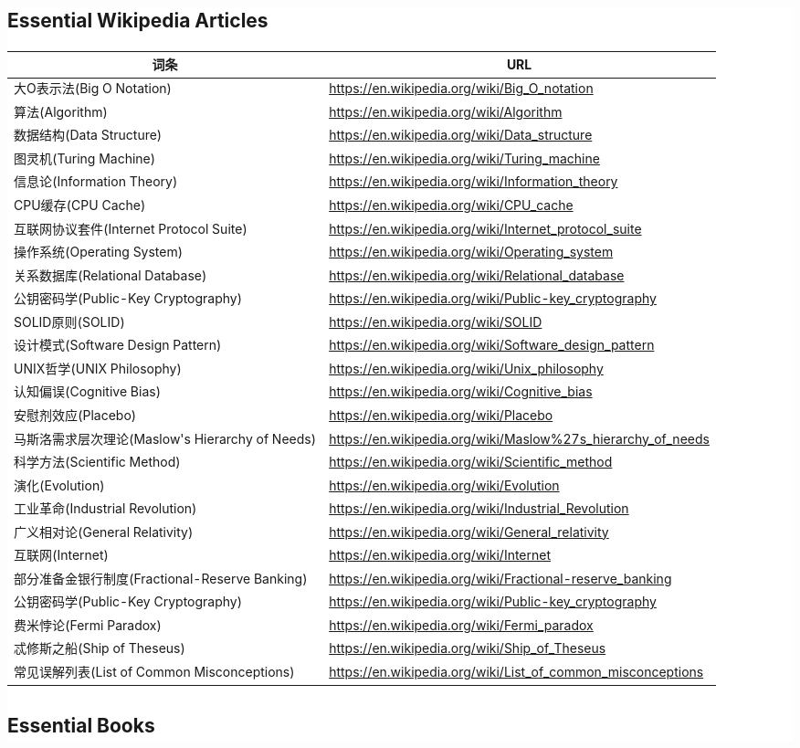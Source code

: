 ## Essential Wikipedia Articles

| 词条                                            | URL                                                         |
| ----------------------------------------------- | ----------------------------------------------------------- |
| 大O表示法(Big O Notation)                       | https://en.wikipedia.org/wiki/Big_O_notation                |
| 算法(Algorithm)                                 | https://en.wikipedia.org/wiki/Algorithm                     |
| 数据结构(Data Structure)                        | https://en.wikipedia.org/wiki/Data_structure                |
| 图灵机(Turing Machine)                          | https://en.wikipedia.org/wiki/Turing_machine                |
| 信息论(Information Theory)                      | https://en.wikipedia.org/wiki/Information_theory            |
| CPU缓存(CPU Cache)                              | https://en.wikipedia.org/wiki/CPU_cache                     |
| 互联网协议套件(Internet Protocol Suite)         | https://en.wikipedia.org/wiki/Internet_protocol_suite       |
| 操作系统(Operating System)                      | https://en.wikipedia.org/wiki/Operating_system              |
| 关系数据库(Relational Database)                 | https://en.wikipedia.org/wiki/Relational_database           |
| 公钥密码学(Public-Key Cryptography)             | https://en.wikipedia.org/wiki/Public-key_cryptography       |
| SOLID原则(SOLID)                                | https://en.wikipedia.org/wiki/SOLID                         |
| 设计模式(Software Design Pattern)               | https://en.wikipedia.org/wiki/Software_design_pattern       |
| UNIX哲学(UNIX Philosophy)                       | https://en.wikipedia.org/wiki/Unix_philosophy               |
| 认知偏误(Cognitive Bias)                        | https://en.wikipedia.org/wiki/Cognitive_bias                |
| 安慰剂效应(Placebo)                             | https://en.wikipedia.org/wiki/Placebo                       |
| 马斯洛需求层次理论(Maslow's Hierarchy of Needs) | https://en.wikipedia.org/wiki/Maslow%27s_hierarchy_of_needs |
| 科学方法(Scientific Method)                     | https://en.wikipedia.org/wiki/Scientific_method             |
| 演化(Evolution)                                 | https://en.wikipedia.org/wiki/Evolution                     |
| 工业革命(Industrial Revolution)                 | https://en.wikipedia.org/wiki/Industrial_Revolution         |
| 广义相对论(General Relativity)                  | https://en.wikipedia.org/wiki/General_relativity            |
| 互联网(Internet)                                | https://en.wikipedia.org/wiki/Internet                      |
| 部分准备金银行制度(Fractional-Reserve Banking)  | https://en.wikipedia.org/wiki/Fractional-reserve_banking    |
| 公钥密码学(Public-Key Cryptography)             | https://en.wikipedia.org/wiki/Public-key_cryptography       |
| 费米悖论(Fermi Paradox)                         | https://en.wikipedia.org/wiki/Fermi_paradox                 |
| 忒修斯之船(Ship of Theseus)                     | https://en.wikipedia.org/wiki/Ship_of_Theseus               |
| 常见误解列表(List of Common Misconceptions)     | https://en.wikipedia.org/wiki/List_of_common_misconceptions |

## Essential Books
